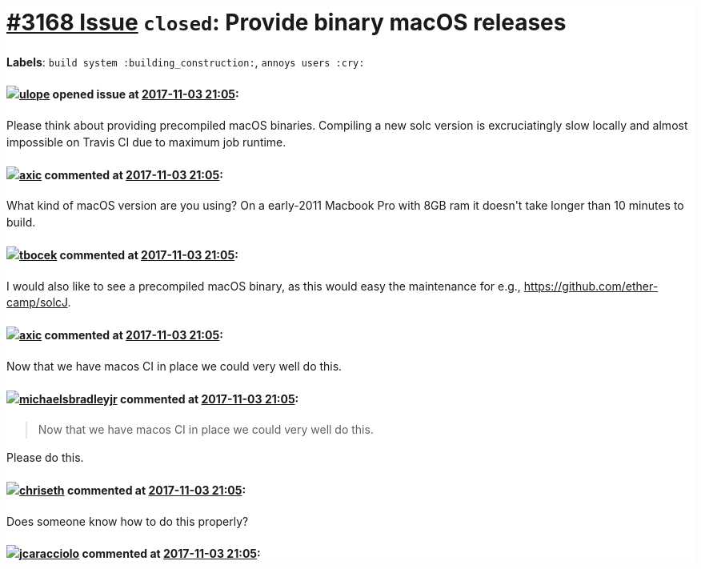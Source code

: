 # [\#3168 Issue](https://github.com/ethereum/solidity/issues/3168) `closed`: Provide binary macOS releases
**Labels**: `build system :building_construction:`, `annoys users :cry:`


#### <img src="https://avatars.githubusercontent.com/u/55078?v=4" width="50">[ulope](https://github.com/ulope) opened issue at [2017-11-03 21:05](https://github.com/ethereum/solidity/issues/3168):

Please think about providing precompiled macOS binaries. Compiling a new solc version is excruciatingly slow locally and almost impossible on Travis CI due to maximum job runtime.

#### <img src="https://avatars.githubusercontent.com/u/20340?v=4" width="50">[axic](https://github.com/axic) commented at [2017-11-03 21:05](https://github.com/ethereum/solidity/issues/3168#issuecomment-344088214):

What kind of macOS version are you using? On a early-2011 Macbook Pro with 8GB ram it doesn't take longer than 10 minutes to build.

#### <img src="https://avatars.githubusercontent.com/u/1283564?v=4" width="50">[tbocek](https://github.com/tbocek) commented at [2017-11-03 21:05](https://github.com/ethereum/solidity/issues/3168#issuecomment-403004813):

I would also like to see a precompiled macOS binary, as this would easy the maintenance for e.g., https://github.com/ether-camp/solcJ.

#### <img src="https://avatars.githubusercontent.com/u/20340?v=4" width="50">[axic](https://github.com/axic) commented at [2017-11-03 21:05](https://github.com/ethereum/solidity/issues/3168#issuecomment-565410015):

Now that we have macos CI in place we could very well do this.

#### <img src="https://avatars.githubusercontent.com/u/194260?u=3ec251b4aab146d5a190ea94899bed9031bc5718&v=4" width="50">[michaelsbradleyjr](https://github.com/michaelsbradleyjr) commented at [2017-11-03 21:05](https://github.com/ethereum/solidity/issues/3168#issuecomment-603341402):

> Now that we have macos CI in place we could very well do this.

Please do this.

#### <img src="https://avatars.githubusercontent.com/u/9073706?v=4" width="50">[chriseth](https://github.com/chriseth) commented at [2017-11-03 21:05](https://github.com/ethereum/solidity/issues/3168#issuecomment-609776099):

Does someone know how to do this properly?

#### <img src="https://avatars.githubusercontent.com/u/12478984?u=52f0ccba89f1d87392cc5823c2e87612072834f8&v=4" width="50">[jcaracciolo](https://github.com/jcaracciolo) commented at [2017-11-03 21:05](https://github.com/ethereum/solidity/issues/3168#issuecomment-625502848):
